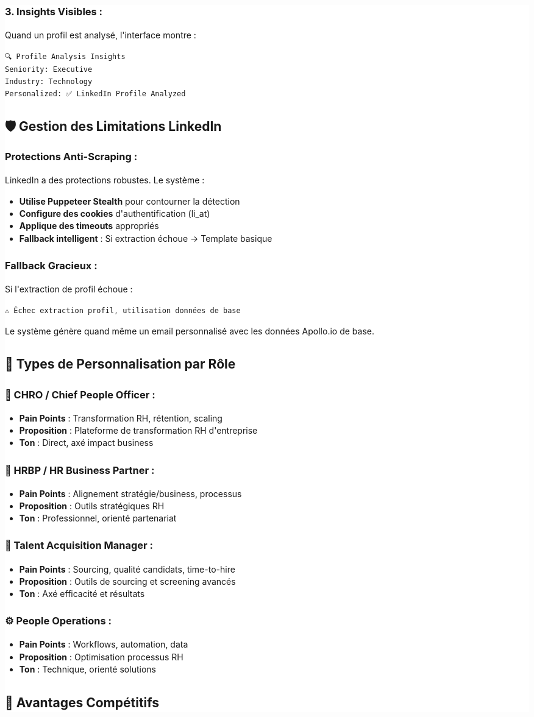 ### **3. Insights Visibles :**
Quand un profil est analysé, l'interface montre :
```
🔍 Profile Analysis Insights
Seniority: Executive
Industry: Technology  
Personalized: ✅ LinkedIn Profile Analyzed
```

## 🛡️ **Gestion des Limitations LinkedIn**

### **Protections Anti-Scraping :**
LinkedIn a des protections robustes. Le système :
- **Utilise Puppeteer Stealth** pour contourner la détection
- **Configure des cookies** d'authentification (li_at)
- **Applique des timeouts** appropriés
- **Fallback intelligent** : Si extraction échoue → Template basique

### **Fallback Gracieux :**
Si l'extraction de profil échoue :
```javascript
⚠️ Échec extraction profil, utilisation données de base
```
Le système génère quand même un email personnalisé avec les données Apollo.io de base.

## 🎯 **Types de Personnalisation par Rôle**

### **👔 CHRO / Chief People Officer :**
- **Pain Points** : Transformation RH, rétention, scaling
- **Proposition** : Plateforme de transformation RH d'entreprise
- **Ton** : Direct, axé impact business

### **🤝 HRBP / HR Business Partner :**
- **Pain Points** : Alignement stratégie/business, processus
- **Proposition** : Outils stratégiques RH
- **Ton** : Professionnel, orienté partenariat

### **🎯 Talent Acquisition Manager :**
- **Pain Points** : Sourcing, qualité candidats, time-to-hire
- **Proposition** : Outils de sourcing et screening avancés
- **Ton** : Axé efficacité et résultats

### **⚙️ People Operations :**
- **Pain Points** : Workflows, automation, data
- **Proposition** : Optimisation processus RH
- **Ton** : Technique, orienté solutions

## 🚀 **Avantages Compétitifs**
